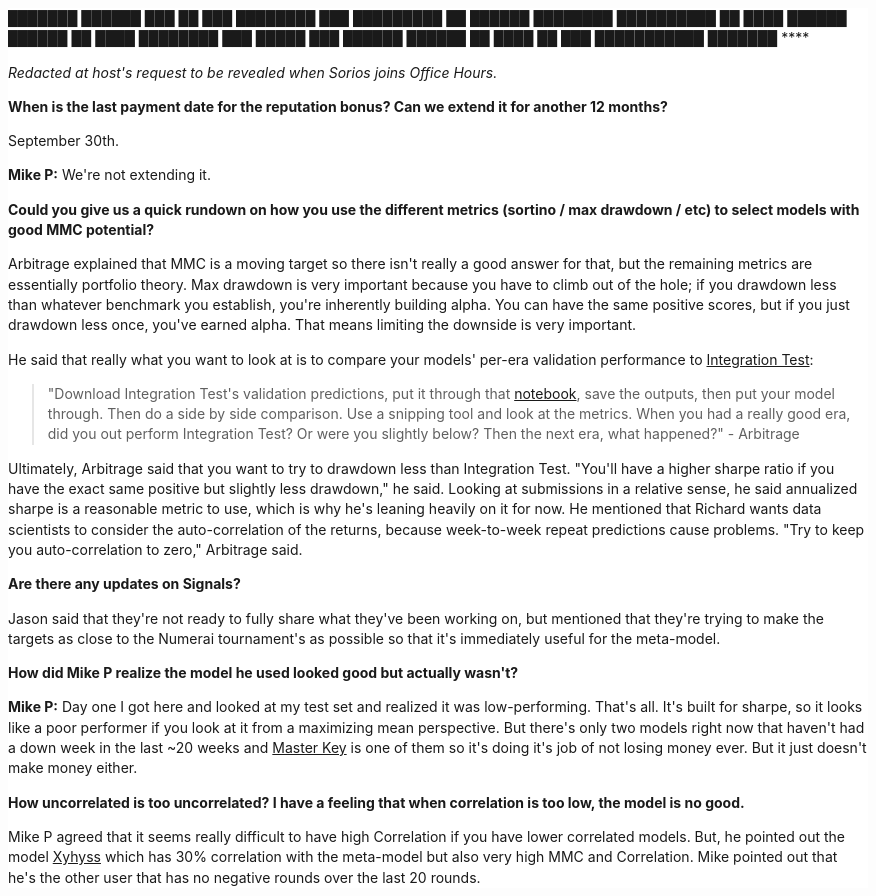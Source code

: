 ███████ ██████ ███ ██ ███ ████████ ███ █████████ ██ ██████ ████████ ██████████ ██ ████ ██████ ██████ ██ ████ ████████ ███ █████ ███ ██████ ██████ ██ ████ ██ ███ ███████████ ███████ \*\*\*\*

_Redacted at host's request to be revealed when Sorios joins Office Hours._

**When is the last payment date for the reputation bonus? Can we extend it for another 12 months?**

September 30th.

**Mike P:** We're not extending it.

**Could you give us a quick rundown on how you use the different metrics (sortino / max drawdown / etc) to select models with good MMC potential?**

Arbitrage explained that MMC is a moving target so there isn't really a good answer for that, but the remaining metrics are essentially portfolio theory. Max drawdown is very important because you have to climb out of the hole; if you drawdown less than whatever benchmark you establish, you're inherently building alpha. You can have the same positive scores, but if you just drawdown less once, you've earned alpha. That means limiting the downside is very important.

He said that really what you want to look at is to compare your models' per-era validation performance to [Integration Test](https://numer.ai/integration\_test):

> "Download Integration Test's validation predictions, put it through that [notebook](https://github.com/numerai/example-scripts/blob/master/making-your-first-submission-on-numerai.ipynb), save the outputs, then put your model through. Then do a side by side comparison. Use a snipping tool and look at the metrics. When you had a really good era, did you out perform Integration Test? Or were you slightly below? Then the next era, what happened?" - Arbitrage

Ultimately, Arbitrage said that you want to try to drawdown less than Integration Test. "You'll have a higher sharpe ratio if you have the exact same positive but slightly less drawdown," he said. Looking at submissions in a relative sense, he said annualized sharpe is a reasonable metric to use, which is why he's leaning heavily on it for now. He mentioned that Richard wants data scientists to consider the auto-correlation of the returns, because week-to-week repeat predictions cause problems. "Try to keep you auto-correlation to zero," Arbitrage said.

**Are there any updates on Signals?**

Jason said that they're not ready to fully share what they've been working on, but mentioned that they're trying to make the targets as close to the Numerai tournament's as possible so that it's immediately useful for the meta-model.

**How did Mike P realize the model he used looked good but actually wasn't?**

**Mike P:** Day one I got here and looked at my test set and realized it was low-performing. That's all. It's built for sharpe, so it looks like a poor performer if you look at it from a maximizing mean perspective. But there's only two models right now that haven't had a down week in the last \~20 weeks and [Master Key](https://numer.ai/master\_key) is one of them so it's doing it's job of not losing money ever. But it just doesn't make money either.

**How uncorrelated is too uncorrelated? I have a feeling that when correlation is too low, the model is no good.**

Mike P agreed that it seems really difficult to have high Correlation if you have lower correlated models. But, he pointed out the model [Xyhyss](https://numer.ai/Xyhyss) which has 30% correlation with the meta-model but also very high MMC and Correlation. Mike pointed out that he's the other user that has no negative rounds over the last 20 rounds.
